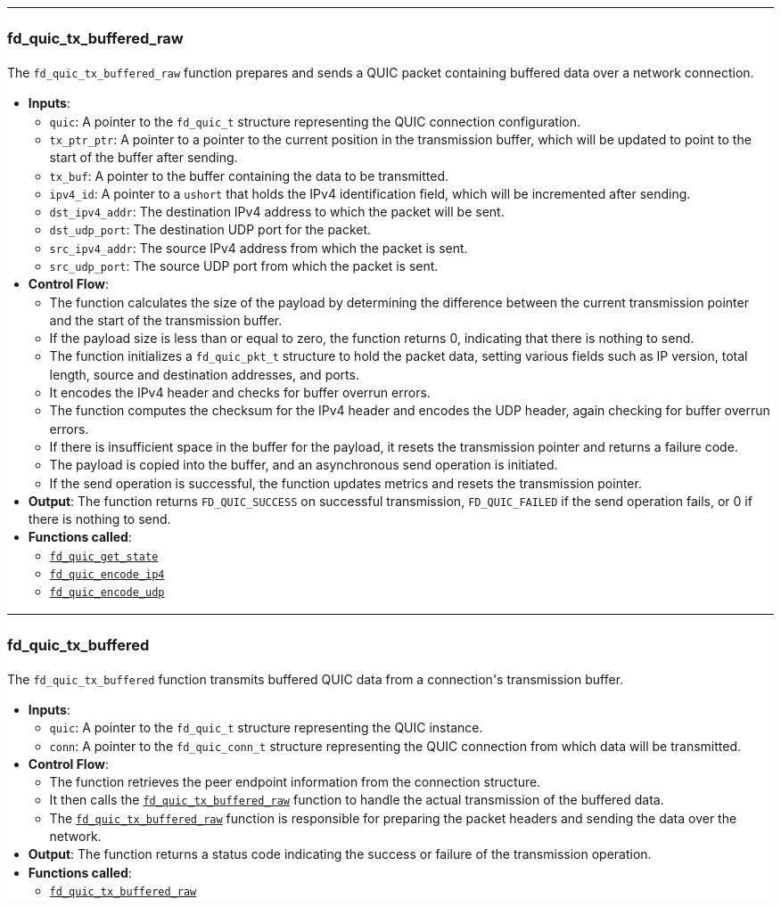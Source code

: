 
---
### fd\_quic\_tx\_buffered\_raw
The `fd_quic_tx_buffered_raw` function prepares and sends a QUIC packet containing buffered data over a network connection.
- **Inputs**:
    - `quic`: A pointer to the `fd_quic_t` structure representing the QUIC connection configuration.
    - `tx_ptr_ptr`: A pointer to a pointer to the current position in the transmission buffer, which will be updated to point to the start of the buffer after sending.
    - `tx_buf`: A pointer to the buffer containing the data to be transmitted.
    - `ipv4_id`: A pointer to a `ushort` that holds the IPv4 identification field, which will be incremented after sending.
    - `dst_ipv4_addr`: The destination IPv4 address to which the packet will be sent.
    - `dst_udp_port`: The destination UDP port for the packet.
    - `src_ipv4_addr`: The source IPv4 address from which the packet is sent.
    - `src_udp_port`: The source UDP port from which the packet is sent.
- **Control Flow**:
    - The function calculates the size of the payload by determining the difference between the current transmission pointer and the start of the transmission buffer.
    - If the payload size is less than or equal to zero, the function returns 0, indicating that there is nothing to send.
    - The function initializes a `fd_quic_pkt_t` structure to hold the packet data, setting various fields such as IP version, total length, source and destination addresses, and ports.
    - It encodes the IPv4 header and checks for buffer overrun errors.
    - The function computes the checksum for the IPv4 header and encodes the UDP header, again checking for buffer overrun errors.
    - If there is insufficient space in the buffer for the payload, it resets the transmission pointer and returns a failure code.
    - The payload is copied into the buffer, and an asynchronous send operation is initiated.
    - If the send operation is successful, the function updates metrics and resets the transmission pointer.
- **Output**: The function returns `FD_QUIC_SUCCESS` on successful transmission, `FD_QUIC_FAILED` if the send operation fails, or 0 if there is nothing to send.
- **Functions called**:
    - [`fd_quic_get_state`](fd_quic_private.h.driver.md#fd_quic_get_state)
    - [`fd_quic_encode_ip4`](fd_quic_proto.h.driver.md#fd_quic_encode_ip4)
    - [`fd_quic_encode_udp`](fd_quic_proto.h.driver.md#fd_quic_encode_udp)


---
### fd\_quic\_tx\_buffered
The `fd_quic_tx_buffered` function transmits buffered QUIC data from a connection's transmission buffer.
- **Inputs**:
    - `quic`: A pointer to the `fd_quic_t` structure representing the QUIC instance.
    - `conn`: A pointer to the `fd_quic_conn_t` structure representing the QUIC connection from which data will be transmitted.
- **Control Flow**:
    - The function retrieves the peer endpoint information from the connection structure.
    - It then calls the [`fd_quic_tx_buffered_raw`](#fd_quic_tx_buffered_raw) function to handle the actual transmission of the buffered data.
    - The [`fd_quic_tx_buffered_raw`](#fd_quic_tx_buffered_raw) function is responsible for preparing the packet headers and sending the data over the network.
- **Output**: The function returns a status code indicating the success or failure of the transmission operation.
- **Functions called**:
    - [`fd_quic_tx_buffered_raw`](#fd_quic_tx_buffered_raw)
